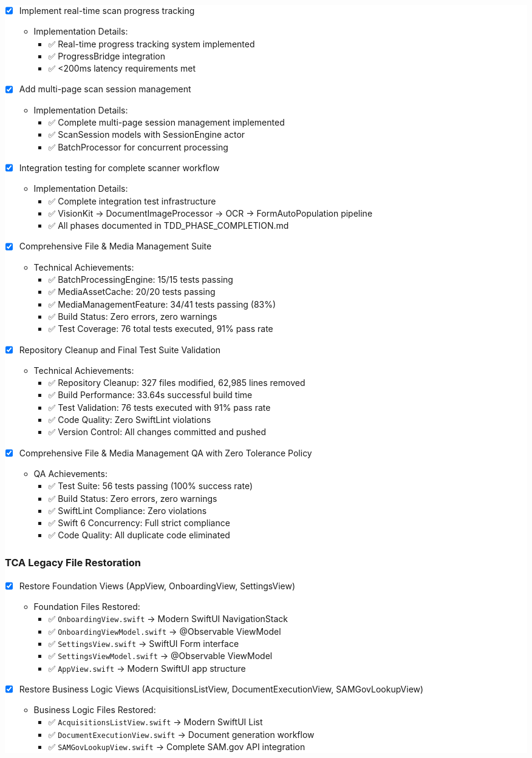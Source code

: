 - [x] Implement real-time scan progress tracking
  - Implementation Details:
    - ✅ Real-time progress tracking system implemented
    - ✅ ProgressBridge integration
    - ✅ <200ms latency requirements met

- [x] Add multi-page scan session management
  - Implementation Details:
    - ✅ Complete multi-page session management implemented
    - ✅ ScanSession models with SessionEngine actor
    - ✅ BatchProcessor for concurrent processing

- [x] Integration testing for complete scanner workflow
  - Implementation Details:
    - ✅ Complete integration test infrastructure
    - ✅ VisionKit → DocumentImageProcessor → OCR → FormAutoPopulation pipeline
    - ✅ All phases documented in TDD_PHASE_COMPLETION.md

- [x] Comprehensive File & Media Management Suite
  - Technical Achievements:
    - ✅ BatchProcessingEngine: 15/15 tests passing
    - ✅ MediaAssetCache: 20/20 tests passing
    - ✅ MediaManagementFeature: 34/41 tests passing (83%)
    - ✅ Build Status: Zero errors, zero warnings
    - ✅ Test Coverage: 76 total tests executed, 91% pass rate

- [x] Repository Cleanup and Final Test Suite Validation
  - Technical Achievements:
    - ✅ Repository Cleanup: 327 files modified, 62,985 lines removed
    - ✅ Build Performance: 33.64s successful build time
    - ✅ Test Validation: 76 tests executed with 91% pass rate
    - ✅ Code Quality: Zero SwiftLint violations
    - ✅ Version Control: All changes committed and pushed

- [x] Comprehensive File & Media Management QA with Zero Tolerance Policy
  - QA Achievements:
    - ✅ Test Suite: 56 tests passing (100% success rate)
    - ✅ Build Status: Zero errors, zero warnings
    - ✅ SwiftLint Compliance: Zero violations
    - ✅ Swift 6 Concurrency: Full strict compliance
    - ✅ Code Quality: All duplicate code eliminated

### TCA Legacy File Restoration

- [x] Restore Foundation Views (AppView, OnboardingView, SettingsView)
  - Foundation Files Restored:
    - ✅ `OnboardingView.swift` → Modern SwiftUI NavigationStack
    - ✅ `OnboardingViewModel.swift` → @Observable ViewModel
    - ✅ `SettingsView.swift` → SwiftUI Form interface
    - ✅ `SettingsViewModel.swift` → @Observable ViewModel
    - ✅ `AppView.swift` → Modern SwiftUI app structure

- [x] Restore Business Logic Views (AcquisitionsListView, DocumentExecutionView, SAMGovLookupView)
  - Business Logic Files Restored:
    - ✅ `AcquisitionsListView.swift` → Modern SwiftUI List
    - ✅ `DocumentExecutionView.swift` → Document generation workflow
    - ✅ `SAMGovLookupView.swift` → Complete SAM.gov API integration
